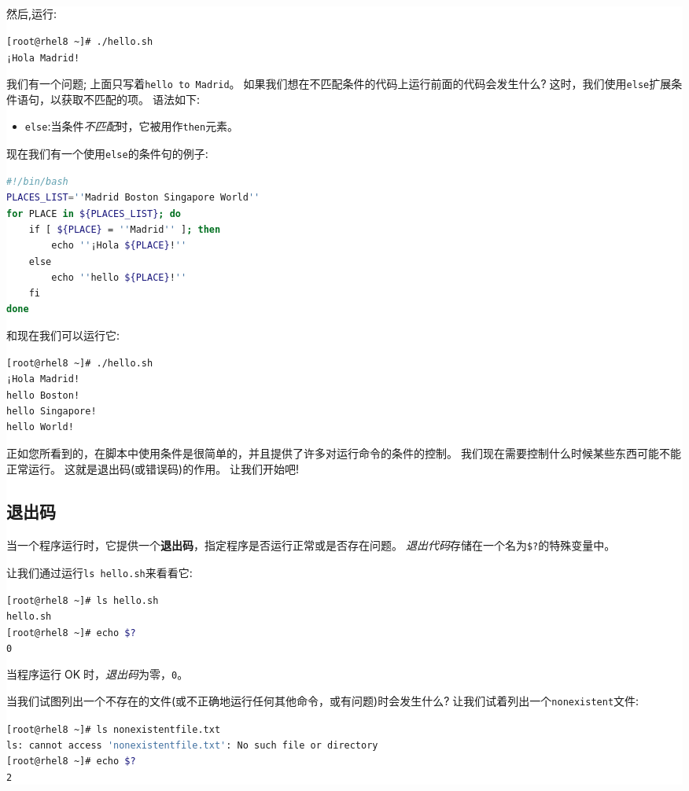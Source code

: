 然后,运行:

```sh
[root@rhel8 ~]# ./hello.sh 
¡Hola Madrid!
```

我们有一个问题; 上面只写着`hello to Madrid`。 如果我们想在不匹配条件的代码上运行前面的代码会发生什么? 这时，我们使用`else`扩展条件语句，以获取不匹配的项。 语法如下:

*   `else`:当条件*不匹配*时，它被用作`then`元素。

现在我们有一个使用`else`的条件句的例子:

```sh
#!/bin/bash
PLACES_LIST=''Madrid Boston Singapore World''
for PLACE in ${PLACES_LIST}; do
    if [ ${PLACE} = ''Madrid'' ]; then
        echo ''¡Hola ${PLACE}!''
    else
        echo ''hello ${PLACE}!''
    fi
done
```

和现在我们可以运行它:

```sh
[root@rhel8 ~]# ./hello.sh 
¡Hola Madrid!
hello Boston!
hello Singapore!
hello World!
```

正如您所看到的，在脚本中使用条件是很简单的，并且提供了许多对运行命令的条件的控制。 我们现在需要控制什么时候某些东西可能不能正常运行。 这就是退出码(或错误码)的作用。 让我们开始吧!

## 退出码

当一个程序运行时，它提供一个**退出码**，指定程序是否运行正常或是否存在问题。 *退出代码*存储在一个名为`$?`的特殊变量中。

让我们通过运行`ls hello.sh`来看看它:

```sh
[root@rhel8 ~]# ls hello.sh 
hello.sh
[root@rhel8 ~]# echo $?
0
```

当程序运行 OK 时，*退出码*为零，`0`。

当我们试图列出一个不存在的文件(或不正确地运行任何其他命令，或有问题)时会发生什么? 让我们试着列出一个`nonexistent`文件:

```sh
[root@rhel8 ~]# ls nonexistentfile.txt
ls: cannot access 'nonexistentfile.txt': No such file or directory
[root@rhel8 ~]# echo $?
2
```
